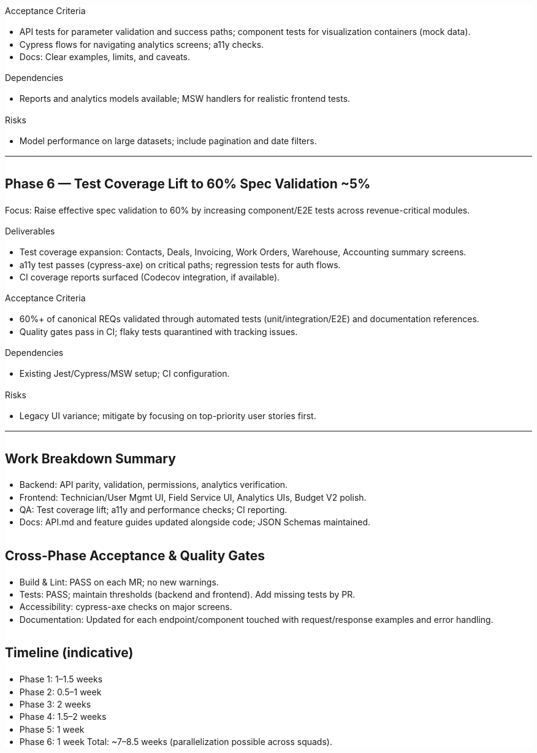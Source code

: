 Acceptance Criteria
- API tests for parameter validation and success paths; component tests for visualization containers (mock data).
- Cypress flows for navigating analytics screens; a11y checks.
- Docs: Clear examples, limits, and caveats.

Dependencies
- Reports and analytics models available; MSW handlers for realistic frontend tests.

Risks
- Model performance on large datasets; include pagination and date filters.

---

## Phase 6 — Test Coverage Lift to 60% Spec Validation ~5%
Focus: Raise effective spec validation to 60% by increasing component/E2E tests across revenue-critical modules.

Deliverables
- Test coverage expansion: Contacts, Deals, Invoicing, Work Orders, Warehouse, Accounting summary screens.
- a11y test passes (cypress-axe) on critical paths; regression tests for auth flows.
- CI coverage reports surfaced (Codecov integration, if available).

Acceptance Criteria
- 60%+ of canonical REQs validated through automated tests (unit/integration/E2E) and documentation references.
- Quality gates pass in CI; flaky tests quarantined with tracking issues.

Dependencies
- Existing Jest/Cypress/MSW setup; CI configuration.

Risks
- Legacy UI variance; mitigate by focusing on top-priority user stories first.

---

## Work Breakdown Summary
- Backend: API parity, validation, permissions, analytics verification.
- Frontend: Technician/User Mgmt UI, Field Service UI, Analytics UIs, Budget V2 polish.
- QA: Test coverage lift; a11y and performance checks; CI reporting.
- Docs: API.md and feature guides updated alongside code; JSON Schemas maintained.

## Cross-Phase Acceptance & Quality Gates
- Build & Lint: PASS on each MR; no new warnings.
- Tests: PASS; maintain thresholds (backend and frontend). Add missing tests by PR.
- Accessibility: cypress-axe checks on major screens.
- Documentation: Updated for each endpoint/component touched with request/response examples and error handling.

## Timeline (indicative)
- Phase 1: 1–1.5 weeks
- Phase 2: 0.5–1 week
- Phase 3: 2 weeks
- Phase 4: 1.5–2 weeks
- Phase 5: 1 week
- Phase 6: 1 week
Total: ~7–8.5 weeks (parallelization possible across squads).
